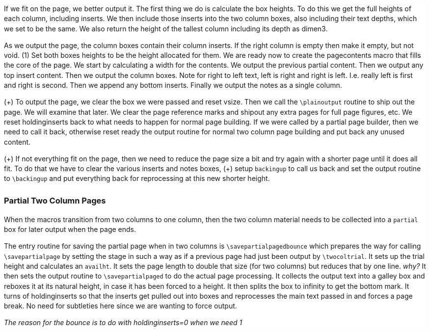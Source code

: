 [=c_twocoltrial_intro]::

If we fit on the page, we better output it. The first thing we do is calculate
the box heights. To do this we get the full heights of each column, including
inserts. We then include those inserts into the two column boxes, also including
their text depths, which we set to be the same. We also return the height of the
tallest column including its depth as dimen3.

[=c_calcboxheights]::

As we output the page, the column boxes contain their column inserts. If the
right column is empty then make it empty, but not void. (1) Set both boxes heights
to be the height allocated for them. We are ready now to create the pagecontents
macro that fills the core of the page. We start by calculating a width for the
contents. We output the previous partial content. Then we output any top insert
content. Then we output the column boxes. Note for right to left text, left is
right and right is left. I.e. really left is first and right is second. Then we
append any bottom inserts. Finally we output the notes as a single column.

(+) To output the page, we clear the box we were passed and reset vsize. Then we
call the `\plainoutput` routine to ship out the page. We will examine that
later. We clear the page reference marks and shipout any extra pages for full
page figures, etc. We reset holdinginserts back to what needs to happen for
normal page building. If we were called by a partial page builder, then we need
to call it back, otherwise reset ready the output routine for normal two column
page building and put back any unused content.

(+) If not everything fit on the page, then we need to reduce the page size a bit
and try again with a shorter page until it does all fit. To do that we have to
clear the various inserts and notes boxes, (+) setup `backingup` to call us back and
set the output routine to `\backingup` and put everything back for reprocessing
at this new shorter height.

[=c_twocoltrial]::

### Partial Two Column Pages

When the macros transition from two columns to one column, then the two column
material needs to be collected into a `partial` box for later output when the
page ends. 

The entry routine for saving the partial page when in two columns is
`\savepartialpagedbounce` which prepares the way for calling `\savepartialpage`
by setting the stage in such a way as if a previous page had just been output by
`\twocoltrial`. It sets up the trial height and calculates an `availht`. It sets
the page length to double that size (for two columns) but reduces that by one
line. _why?_ It then sets the output routine to `\savepartialpaged` to do the
actual page processing. It collects the output text into a galley box and
reboxes it at its natural height, in case it has been forced to a height. It then splits
the box to infinity to get the bottom mark. It turns of holdinginserts so that
the inserts get pulled out into boxes and reprocesses the main text passed in
and forces a page break. No need for subtleties here since we are wanting to
force output.

_The reason for the bounce is to do with holdinginserts=0 when we need 1_
